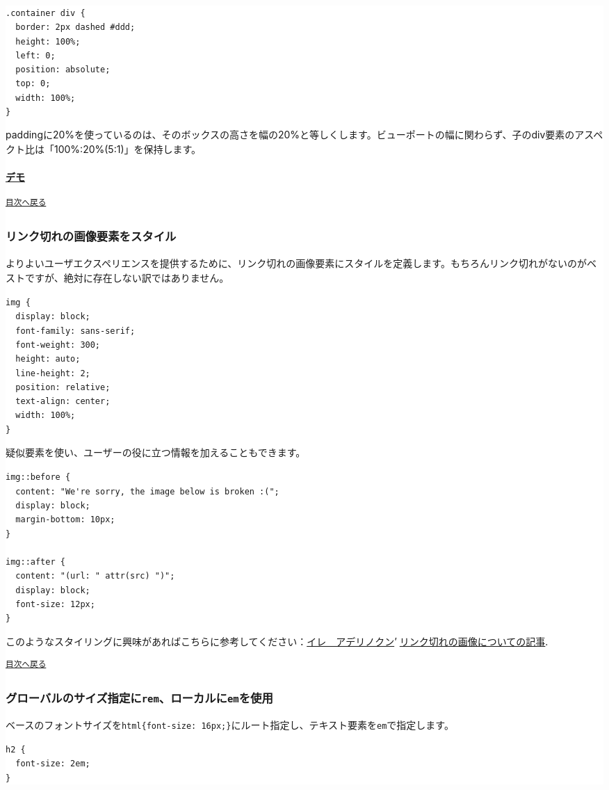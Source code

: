     .container div {
      border: 2px dashed #ddd;
      height: 100%;
      left: 0;
      position: absolute;
      top: 0;
      width: 100%;
    }

paddingに20%を使っているのは、そのボックスの高さを幅の20%と等しくします。ビューポートの幅に関わらず、子のdiv要素のアスペクト比は「100%:20%(5:1)」を保持します。

#### [デモ](http://codepen.io/AllThingsSmitty/pen/jALZvE)

<sup>[目次へ戻る](#table-of-contents)</sup>

### リンク切れの画像要素をスタイル

よりよいユーザエクスペリエンスを提供するために、リンク切れの画像要素にスタイルを定義します。もちろんリンク切れがないのがベストですが、絶対に存在しない訳ではありません。

    img {  
      display: block;
      font-family: sans-serif;
      font-weight: 300;
      height: auto;
      line-height: 2;
      position: relative;
      text-align: center;
      width: 100%;
    }

疑似要素を使い、ユーザーの役に立つ情報を加えることもできます。

    img::before {  
      content: "We're sorry, the image below is broken :(";
      display: block;
      margin-bottom: 10px;
    }

    img::after {  
      content: "(url: " attr(src) ")";
      display: block;
      font-size: 12px;
    }

このようなスタイリングに興味があればこちらに参考してください：[イレ　アデリノクン](https://github.com/ireade/)’ [リンク切れの画像についての記事](http://bitsofco.de/styling-broken-images/).

<sup>[目次へ戻る](#table-of-contents)</sup>

### グローバルのサイズ指定に`rem`、ローカルに`em`を使用

ベースのフォントサイズを`html{font-size: 16px;}`にルート指定し、テキスト要素を`em`で指定します。

    h2 {
      font-size: 2em;
    }
